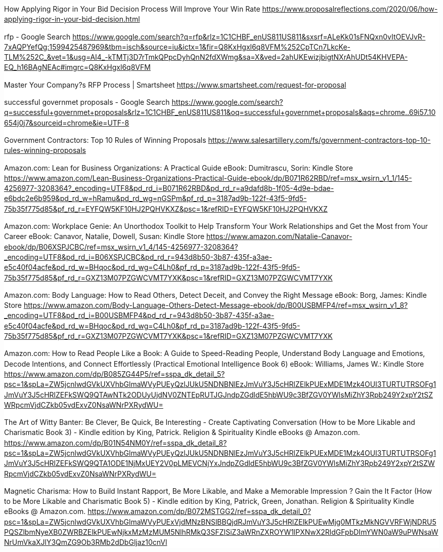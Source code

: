 How Applying Rigor in Your Bid Decision Process Will Improve Your Win Rate
https://www.proposalreflections.com/2020/06/how-applying-rigor-in-your-bid-decision.html

rfp - Google Search
https://www.google.com/search?q=rfp&rlz=1C1CHBF_enUS811US811&sxsrf=ALeKk01sFNQxn0vItOEVJvR-7xAQPYefQg:1599425487969&tbm=isch&source=iu&ictx=1&fir=Q8KxHgxl6q8VFM%252CpTCn7LkcKe-TLM%252C_&vet=1&usg=AI4_-kTMTj3D7rTmkQPpcDyhQnN2fdXWmg&sa=X&ved=2ahUKEwizjbigtNXrAhUDt54KHVEPA-EQ_h16BAgNEAc#imgrc=Q8KxHgxl6q8VFM

Master Your Company?s RFP Process | Smartsheet
https://www.smartsheet.com/request-for-proposal

successful governmet proposals - Google Search
https://www.google.com/search?q=successful+governmet+proposals&rlz=1C1CHBF_enUS811US811&oq=successful+governmet+proposals&aqs=chrome..69i57.10654j0j7&sourceid=chrome&ie=UTF-8

Government Contractors: Top 10 Rules of Winning Proposals
https://www.salesartillery.com/fs/government-contractors-top-10-rules-winning-proposals

Amazon.com: Lean for Business Organizations: A Practical Guide eBook: Dumitrascu, Sorin: Kindle Store
https://www.amazon.com/Lean-Business-Organizations-Practical-Guide-ebook/dp/B071R62RBD/ref=msx_wsirn_v1_1/145-4256977-3208364?_encoding=UTF8&pd_rd_i=B071R62RBD&pd_rd_r=a9dafd8b-1f05-4d9e-bdae-e6bdc2e6b959&pd_rd_w=hRamu&pd_rd_wg=nGSPm&pf_rd_p=3187ad9b-122f-43f5-9fd5-75b35f775d85&pf_rd_r=EYFQW5KF10HJ2PQHVKXZ&psc=1&refRID=EYFQW5KF10HJ2PQHVKXZ

Amazon.com: Workplace Genie: An Unorthodox Toolkit to Help Transform Your Work Relationships and Get the Most from Your Career eBook: Canavor, Natalie, Dowell, Susan: Kindle Store
https://www.amazon.com/Natalie-Canavor-ebook/dp/B06XSPJCBC/ref=msx_wsirn_v1_4/145-4256977-3208364?_encoding=UTF8&pd_rd_i=B06XSPJCBC&pd_rd_r=943d8b50-3b87-435f-a3ae-e5c40f04acfe&pd_rd_w=BHqoc&pd_rd_wg=C4Lh0&pf_rd_p=3187ad9b-122f-43f5-9fd5-75b35f775d85&pf_rd_r=GXZ13M07PZGWCVMT7YXK&psc=1&refRID=GXZ13M07PZGWCVMT7YXK

Amazon.com: Body Language: How to Read Others, Detect Deceit, and Convey the Right Message eBook: Borg, James: Kindle Store
https://www.amazon.com/Body-Language-Others-Detect-Message-ebook/dp/B00USBMFP4/ref=msx_wsirn_v1_8?_encoding=UTF8&pd_rd_i=B00USBMFP4&pd_rd_r=943d8b50-3b87-435f-a3ae-e5c40f04acfe&pd_rd_w=BHqoc&pd_rd_wg=C4Lh0&pf_rd_p=3187ad9b-122f-43f5-9fd5-75b35f775d85&pf_rd_r=GXZ13M07PZGWCVMT7YXK&psc=1&refRID=GXZ13M07PZGWCVMT7YXK

Amazon.com: How to Read People Like a Book: A Guide to Speed-Reading People, Understand Body Language and Emotions, Decode Intentions, and Connect Effortlessly (Practical Emotional Intelligence Book 6) eBook: Williams, James W.: Kindle Store
https://www.amazon.com/dp/B085ZG44P5/ref=sspa_dk_detail_5?psc=1&spLa=ZW5jcnlwdGVkUXVhbGlmaWVyPUEyQzlJUkU5NDNBNlEzJmVuY3J5cHRlZElkPUExMDE1Mzk4OUI3TURTUTRSOFg1JmVuY3J5cHRlZEFkSWQ9QTAwNTk2ODUyUjdNV0ZNTEpRUTJGJndpZGdldE5hbWU9c3BfZGV0YWlsMiZhY3Rpb249Y2xpY2tSZWRpcmVjdCZkb05vdExvZ0NsaWNrPXRydWU=

The Art of Witty Banter: Be Clever, Be Quick, Be Interesting - Create Captivating Conversation (How to be More Likable and Charismatic Book 3) - Kindle edition by King, Patrick. Religion & Spirituality Kindle eBooks @ Amazon.com.
https://www.amazon.com/dp/B01N54NM0Y/ref=sspa_dk_detail_8?psc=1&spLa=ZW5jcnlwdGVkUXVhbGlmaWVyPUEyQzlJUkU5NDNBNlEzJmVuY3J5cHRlZElkPUExMDE1Mzk4OUI3TURTUTRSOFg1JmVuY3J5cHRlZEFkSWQ9QTA1ODE1NjMxUEY2V0pLMEVCNjYxJndpZGdldE5hbWU9c3BfZGV0YWlsMiZhY3Rpb249Y2xpY2tSZWRpcmVjdCZkb05vdExvZ0NsaWNrPXRydWU=

Magnetic Charisma: How to Build Instant Rapport, Be More Likable, and Make a Memorable Impression ? Gain the It Factor (How to be More Likable and Charismatic Book 5) - Kindle edition by King, Patrick, Green, Jonathan. Religion & Spirituality Kindle eBooks @ Amazon.com.
https://www.amazon.com/dp/B072MSTGG2/ref=sspa_dk_detail_0?psc=1&spLa=ZW5jcnlwdGVkUXVhbGlmaWVyPUExVjdMNzBNSlBBQjdRJmVuY3J5cHRlZElkPUEwMjg0MTkzMkNGVVRFWjNDRU5PQSZlbmNyeXB0ZWRBZElkPUEwNjkxMzMzMUM5NlhRMkQ3SFZISiZ3aWRnZXROYW1lPXNwX2RldGFpbDImYWN0aW9uPWNsaWNrUmVkaXJlY3QmZG9Ob3RMb2dDbGljaz10cnVl
